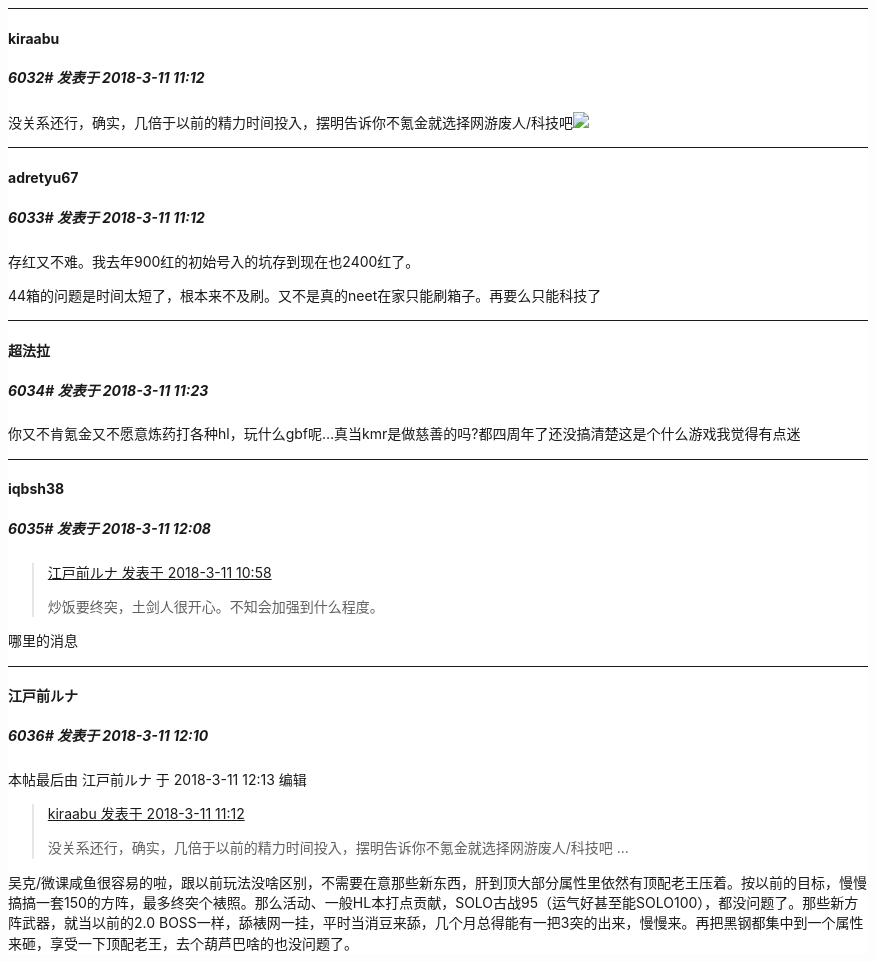 
*****

####  kiraabu  
##### 6032#       发表于 2018-3-11 11:12


没关系还行，确实，几倍于以前的精力时间投入，摆明告诉你不氪金就选择网游废人/科技吧<img src="https://static.saraba1st.com/image/smiley/face2017/048.png" referrerpolicy="no-referrer">


*****

####  adretyu67  
##### 6033#       发表于 2018-3-11 11:12


存红又不难。我去年900红的初始号入的坑存到现在也2400红了。


44箱的问题是时间太短了，根本来不及刷。又不是真的neet在家只能刷箱子。再要么只能科技了


*****

####  超法拉  
##### 6034#       发表于 2018-3-11 11:23


你又不肯氪金又不愿意炼药打各种hl，玩什么gbf呢…真当kmr是做慈善的吗?都四周年了还没搞清楚这是个什么游戏我觉得有点迷


*****

####  iqbsh38  
##### 6035#       发表于 2018-3-11 12:08


<blockquote><a href="httphttps://bbs.saraba1st.com/2b/forum.php?mod=redirect&amp;goto=findpost&amp;pid=38813170&amp;ptid=1158205" target="_blank">江戸前ルナ 发表于 2018-3-11 10:58</a>

炒饭要终突，土剑人很开心。不知会加强到什么程度。</blockquote>
哪里的消息


*****

####  江戸前ルナ  
##### 6036#       发表于 2018-3-11 12:10


 本帖最后由 江戸前ルナ 于 2018-3-11 12:13 编辑 
<blockquote><a href="httphttps://bbs.saraba1st.com/2b/forum.php?mod=redirect&amp;goto=findpost&amp;pid=38813291&amp;ptid=1158205" target="_blank">kiraabu 发表于 2018-3-11 11:12</a>

没关系还行，确实，几倍于以前的精力时间投入，摆明告诉你不氪金就选择网游废人/科技吧 ...</blockquote>
吴克/微课咸鱼很容易的啦，跟以前玩法没啥区别，不需要在意那些新东西，肝到顶大部分属性里依然有顶配老王压着。按以前的目标，慢慢搞搞一套150的方阵，最多终突个裱照。那么活动、一般HL本打点贡献，SOLO古战95（运气好甚至能SOLO100），都没问题了。那些新方阵武器，就当以前的2.0 BOSS一样，舔裱网一挂，平时当消豆来舔，几个月总得能有一把3突的出来，慢慢来。再把黑钢都集中到一个属性来砸，享受一下顶配老王，去个葫芦巴啥的也没问题了。
